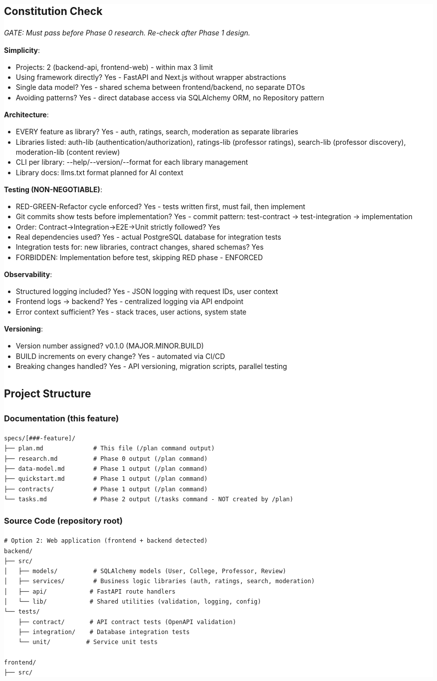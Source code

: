 ## Constitution Check
*GATE: Must pass before Phase 0 research. Re-check after Phase 1 design.*

**Simplicity**:
- Projects: 2 (backend-api, frontend-web) - within max 3 limit
- Using framework directly? Yes - FastAPI and Next.js without wrapper abstractions
- Single data model? Yes - shared schema between frontend/backend, no separate DTOs
- Avoiding patterns? Yes - direct database access via SQLAlchemy ORM, no Repository pattern

**Architecture**:
- EVERY feature as library? Yes - auth, ratings, search, moderation as separate libraries
- Libraries listed: auth-lib (authentication/authorization), ratings-lib (professor ratings), search-lib (professor discovery), moderation-lib (content review)
- CLI per library: --help/--version/--format for each library management
- Library docs: llms.txt format planned for AI context

**Testing (NON-NEGOTIABLE)**:
- RED-GREEN-Refactor cycle enforced? Yes - tests written first, must fail, then implement
- Git commits show tests before implementation? Yes - commit pattern: test-contract → test-integration → implementation
- Order: Contract→Integration→E2E→Unit strictly followed? Yes
- Real dependencies used? Yes - actual PostgreSQL database for integration tests
- Integration tests for: new libraries, contract changes, shared schemas? Yes
- FORBIDDEN: Implementation before test, skipping RED phase - ENFORCED

**Observability**:
- Structured logging included? Yes - JSON logging with request IDs, user context
- Frontend logs → backend? Yes - centralized logging via API endpoint
- Error context sufficient? Yes - stack traces, user actions, system state

**Versioning**:
- Version number assigned? v0.1.0 (MAJOR.MINOR.BUILD)
- BUILD increments on every change? Yes - automated via CI/CD
- Breaking changes handled? Yes - API versioning, migration scripts, parallel testing

## Project Structure

### Documentation (this feature)
```
specs/[###-feature]/
├── plan.md              # This file (/plan command output)
├── research.md          # Phase 0 output (/plan command)
├── data-model.md        # Phase 1 output (/plan command)
├── quickstart.md        # Phase 1 output (/plan command)
├── contracts/           # Phase 1 output (/plan command)
└── tasks.md             # Phase 2 output (/tasks command - NOT created by /plan)
```

### Source Code (repository root)
```
# Option 2: Web application (frontend + backend detected)
backend/
├── src/
│   ├── models/          # SQLAlchemy models (User, College, Professor, Review)
│   ├── services/        # Business logic libraries (auth, ratings, search, moderation)
│   ├── api/            # FastAPI route handlers
│   └── lib/            # Shared utilities (validation, logging, config)
└── tests/
    ├── contract/       # API contract tests (OpenAPI validation)
    ├── integration/    # Database integration tests
    └── unit/          # Service unit tests

frontend/
├── src/
```